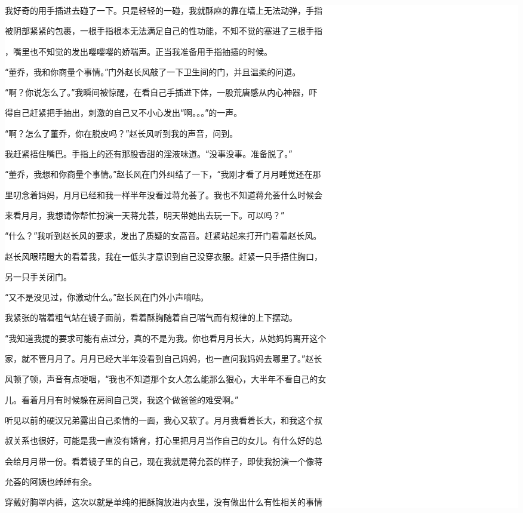我好奇的用手插进去碰了一下。只是轻轻的一碰，我就酥麻的靠在墙上无法动弹，手指

被阴部紧紧的包裹，一根手指根本无法满足自己的性功能，不知不觉的塞进了三根手指

，嘴里也不知觉的发出嘤嘤嘤的娇喘声。正当我准备用手指抽插的时候。



“董乔，我和你商量个事情。”门外赵长风敲了一下卫生间的门，并且温柔的问道。



“啊？你说怎么了。”我瞬间被惊醒，在看自己手插进下体，一股荒唐感从内心神器，吓

得自己赶紧把手抽出，刺激的自己又不小心发出“啊。。。”的一声。

“啊？怎么了董乔，你在脱皮吗？”赵长风听到我的声音，问到。



我赶紧捂住嘴巴。手指上的还有那股香甜的淫液味道。“没事没事。准备脱了。”



“董乔，我想和你商量个事情。”赵长风在门外纠结了一下，“我刚才看了月月睡觉还在那

里叨念着妈妈，月月已经和我一样半年没看过蒋允荟了。我也不知道蒋允荟什么时候会

来看月月，我想请你帮忙扮演一天蒋允荟，明天带她出去玩一下。可以吗？”



“什么？”我听到赵长风的要求，发出了质疑的女高音。赶紧站起来打开门看着赵长风。





赵长风眼睛瞪大的看着我，我在一低头才意识到自己没穿衣服。赶紧一只手捂住胸口，

另一只手关闭门。

“又不是没见过，你激动什么。”赵长风在门外小声嘀咕。



我紧张的喘着粗气站在镜子面前，看着酥胸随着自己喘气而有规律的上下摆动。



“我知道我提的要求可能有点过分，真的不是为我。你也看月月长大，从她妈妈离开这个

家，就不管月月了。月月已经大半年没看到自己妈妈，也一直问我妈妈去哪里了。”赵长

风顿了顿，声音有点哽咽，“我也不知道那个女人怎么能那么狠心，大半年不看自己的女

儿。看着月月有时候躲在房间自己哭，我这个做爸爸的难受啊。”



听见以前的硬汉兄弟露出自己柔情的一面，我心又软了。月月我看着长大，和我这个叔

叔关系也很好，可能是我一直没有婚育，打心里把月月当作自己的女儿。有什么好的总

会给月月带一份。看着镜子里的自己，现在我就是蒋允荟的样子，即使我扮演一个像蒋

允荟的阿姨也绰绰有余。



穿戴好胸罩内裤，这次以就是单纯的把酥胸放进内衣里，没有做出什么有性相关的事情

